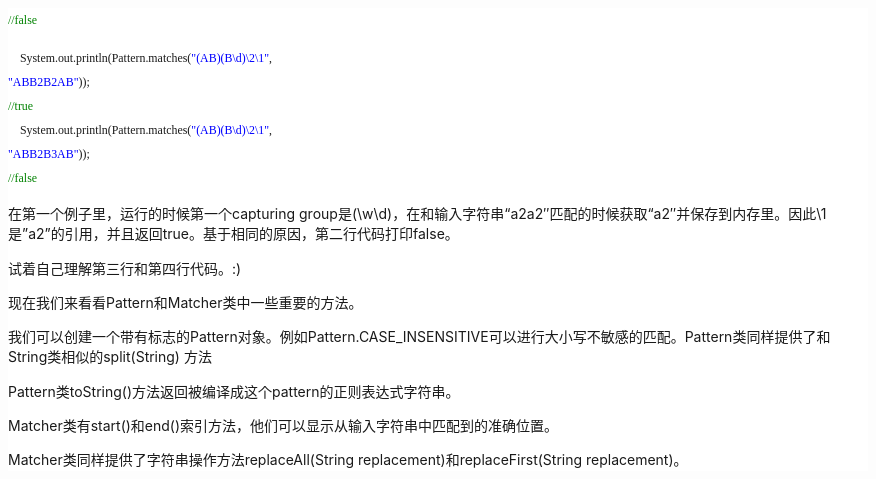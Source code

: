 </code><code class="java comments" style="line-height:24px;font-family:'Lucida console';border:0px !important;vertical-align:baseline !important;overflow:visible !important;min-height: !important;color:rgb(0,130,0) !important;">//false</code></div><div class="line number3 index2 alt2" style="border:0px !important;vertical-align:baseline !important;line-height:1.1em !important;overflow:visible !important;min-height: !important;"><code class="java spaces" style="line-height:24px;font-family:'Lucida console';border:0px !important;vertical-align:baseline !important;overflow:visible !important;min-height: !important;">&nbsp;&nbsp;&nbsp;&nbsp;</code><code class="java plain" style="line-height:24px;font-family:'Lucida console';border:0px !important;vertical-align:baseline !important;overflow:visible !important;min-height: !important;">System.out.println(Pattern.matches(</code><code class="java string" style="line-height:24px;font-family:'Lucida console';border:0px !important;vertical-align:baseline !important;overflow:visible !important;min-height: !important;color:#0000FF !important;">"(AB)(B\\d)\\2\\1"</code><code class="java plain" style="line-height:24px;font-family:'Lucida console';border:0px !important;vertical-align:baseline !important;overflow:visible !important;min-height: !important;">, </code><code class="java string" style="line-height:24px;font-family:'Lucida console';border:0px !important;vertical-align:baseline !important;overflow:visible !important;min-height: !important;color:#0000FF !important;">"ABB2B2AB"</code><code class="java plain" style="line-height:24px;font-family:'Lucida console';border:0px !important;vertical-align:baseline !important;overflow:visible !important;min-height: !important;">)); </code><code class="java comments" style="line-height:24px;font-family:'Lucida console';border:0px !important;vertical-align:baseline !important;overflow:visible !important;min-height: !important;color:rgb(0,130,0) !important;">//true</code></div><div class="line number4 index3 alt1" style="margin-left:0px !important;border:0px !important;vertical-align:baseline !important;line-height:1.1em !important;overflow:visible !important;min-height: !important;"><code class="java spaces" style="line-height:24px;font-family:'Lucida console';border:0px !important;vertical-align:baseline !important;overflow:visible !important;min-height: !important;">&nbsp;&nbsp;&nbsp;&nbsp;</code><code class="java plain" style="line-height:24px;font-family:'Lucida console';border:0px !important;vertical-align:baseline !important;overflow:visible !important;min-height: !important;">System.out.println(Pattern.matches(</code><code class="java string" style="line-height:24px;font-family:'Lucida console';border:0px !important;vertical-align:baseline !important;overflow:visible !important;min-height: !important;color:#0000FF !important;">"(AB)(B\\d)\\2\\1"</code><code class="java plain" style="line-height:24px;font-family:'Lucida console';border:0px !important;vertical-align:baseline !important;overflow:visible !important;min-height: !important;">, </code><code class="java string" style="line-height:24px;font-family:'Lucida console';border:0px !important;vertical-align:baseline !important;overflow:visible !important;min-height: !important;color:#0000FF !important;">"ABB2B3AB"</code><code class="java plain" style="line-height:24px;font-family:'Lucida console';border:0px !important;vertical-align:baseline !important;overflow:visible !important;min-height: !important;">)); </code><code class="java comments" style="line-height:24px;font-family:'Lucida console';border:0px !important;vertical-align:baseline !important;overflow:visible !important;min-height: !important;color:rgb(0,130,0) !important;">//false</code></div></div></td></tr></tbody></table>

在第一个例子里，运行的时候第一个capturing group是(\\w\\d)，在和输入字符串“a2a2″匹配的时候获取“a2″并保存到内存里。因此\\1是”a2”的引用，并且返回true。基于相同的原因，第二行代码打印false。

试着自己理解第三行和第四行代码。:)

现在我们来看看Pattern和Matcher类中一些重要的方法。

我们可以创建一个带有标志的Pattern对象。例如Pattern.CASE_INSENSITIVE可以进行大小写不敏感的匹配。Pattern类同样提供了和String类相似的split(String) 方法

Pattern类toString()方法返回被编译成这个pattern的正则表达式字符串。

Matcher类有start()和end()索引方法，他们可以显示从输入字符串中匹配到的准确位置。

Matcher类同样提供了字符串操作方法replaceAll(String replacement)和replaceFirst(String replacement)。
